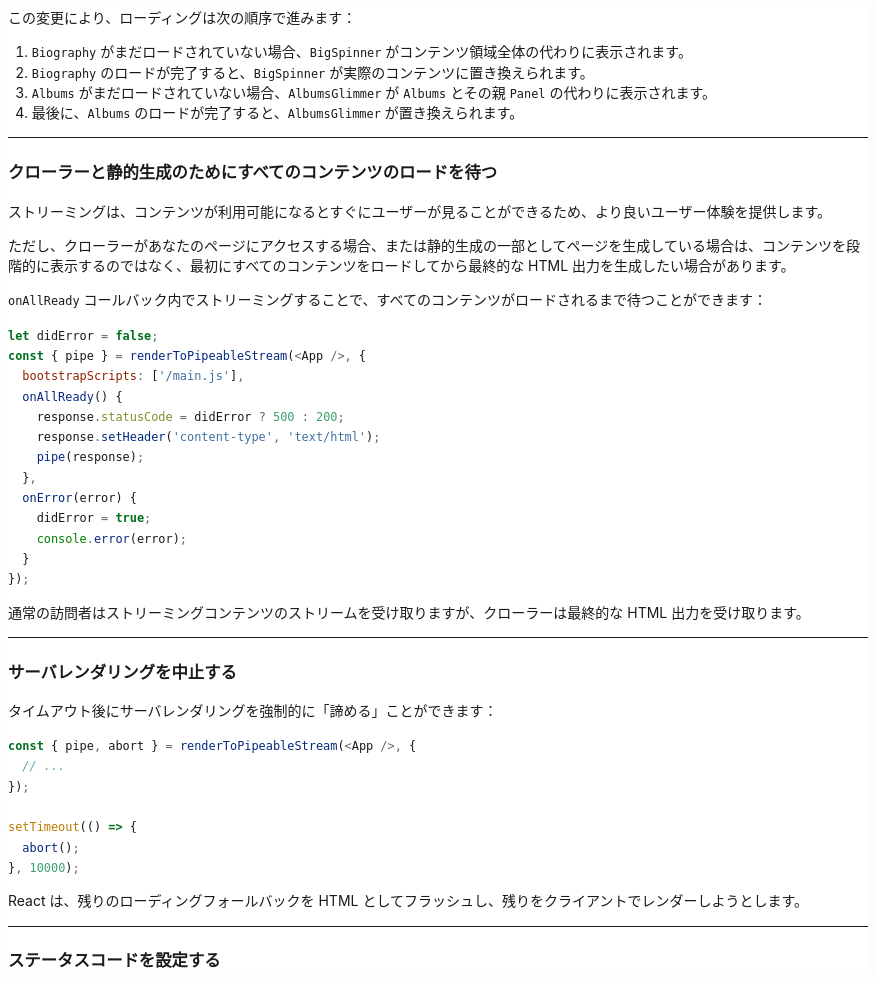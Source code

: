 この変更により、ローディングは次の順序で進みます：

1. `Biography` がまだロードされていない場合、`BigSpinner` がコンテンツ領域全体の代わりに表示されます。
2. `Biography` のロードが完了すると、`BigSpinner` が実際のコンテンツに置き換えられます。
3. `Albums` がまだロードされていない場合、`AlbumsGlimmer` が `Albums` とその親 `Panel` の代わりに表示されます。
4. 最後に、`Albums` のロードが完了すると、`AlbumsGlimmer` が置き換えられます。

---

### クローラーと静的生成のためにすべてのコンテンツのロードを待つ

ストリーミングは、コンテンツが利用可能になるとすぐにユーザーが見ることができるため、より良いユーザー体験を提供します。

ただし、クローラーがあなたのページにアクセスする場合、または静的生成の一部としてページを生成している場合は、コンテンツを段階的に表示するのではなく、最初にすべてのコンテンツをロードしてから最終的な HTML 出力を生成したい場合があります。

`onAllReady` コールバック内でストリーミングすることで、すべてのコンテンツがロードされるまで待つことができます：

```javascript
let didError = false;
const { pipe } = renderToPipeableStream(<App />, {
  bootstrapScripts: ['/main.js'],
  onAllReady() {
    response.statusCode = didError ? 500 : 200;
    response.setHeader('content-type', 'text/html');
    pipe(response);
  },
  onError(error) {
    didError = true;
    console.error(error);
  }
});
```

通常の訪問者はストリーミングコンテンツのストリームを受け取りますが、クローラーは最終的な HTML 出力を受け取ります。

---

### サーバレンダリングを中止する

タイムアウト後にサーバレンダリングを強制的に「諦める」ことができます：

```javascript
const { pipe, abort } = renderToPipeableStream(<App />, {
  // ...
});

setTimeout(() => {
  abort();
}, 10000);
```

React は、残りのローディングフォールバックを HTML としてフラッシュし、残りをクライアントでレンダーしようとします。

---

### ステータスコードを設定する
